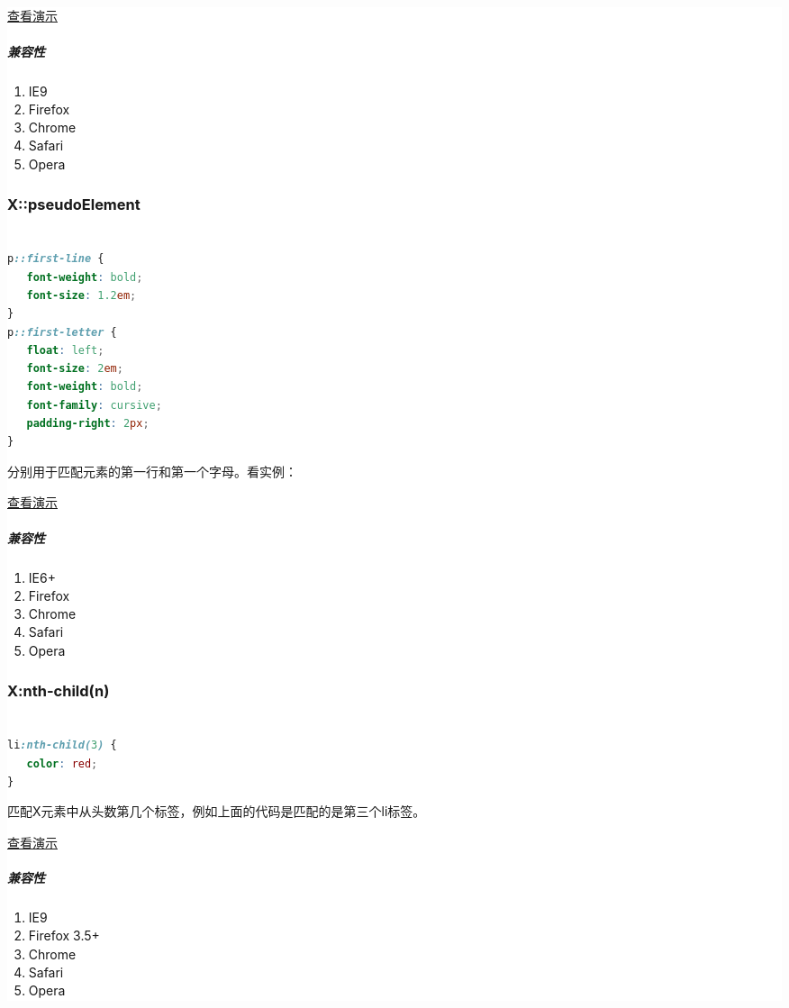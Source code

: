 [查看演示](http://d2o0t5hpnwv4c1.cloudfront.net/840_cssSelectors/selectors/not.html)

##### 兼容性

1.  IE9
2.  Firefox
3.  Chrome
4.  Safari
5.  Opera

### X::pseudoElement


```css

p::first-line {  
   font-weight: bold;  
   font-size: 1.2em;  
}  
p::first-letter {  
   float: left;  
   font-size: 2em;  
   font-weight: bold;  
   font-family: cursive;  
   padding-right: 2px;  
}  
```
分别用于匹配元素的第一行和第一个字母。看实例：

[查看演示](http://d2o0t5hpnwv4c1.cloudfront.net/840_cssSelectors/selectors/pseudoElements.html)

##### 兼容性

1.  IE6+
2.  Firefox
3.  Chrome
4.  Safari
5.  Opera

### X:nth-child(n)


```css

li:nth-child(3) {  
   color: red;  
} 
```
匹配X元素中从头数第几个标签，例如上面的代码是匹配的是第三个li标签。

[查看演示](http://d2o0t5hpnwv4c1.cloudfront.net/840_cssSelectors/selectors/nth.html)

##### 兼容性

1.  IE9
2.  Firefox 3.5+
3.  Chrome
4.  Safari
5.  Opera

